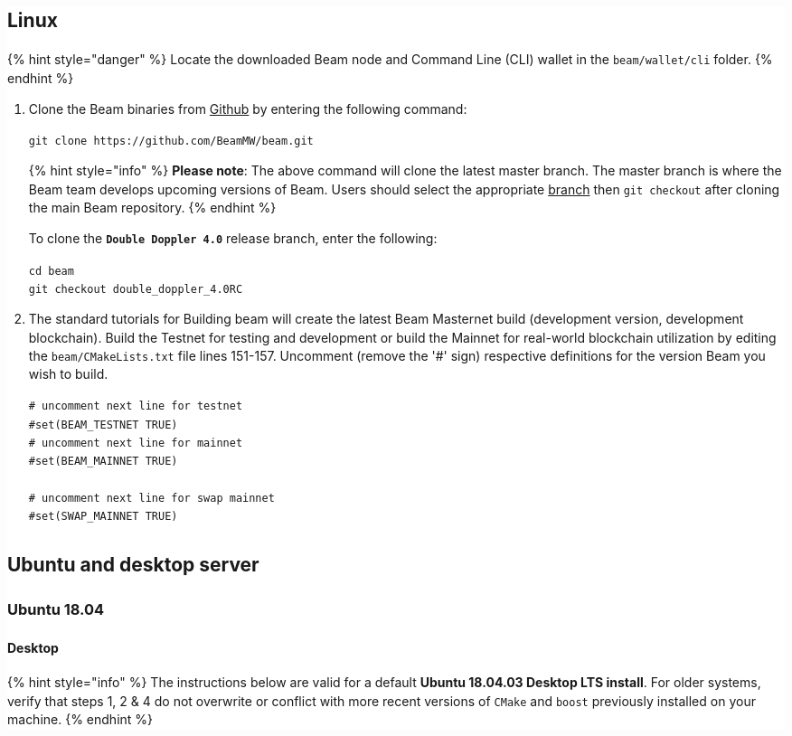 ## Linux

{% hint style="danger" %}
Locate the downloaded Beam node and Command Line (CLI) wallet in the `beam/wallet/cli` folder.
{% endhint %}

1.  Clone the Beam binaries from [Github](https://github.com/BeamMW) by entering the following command:

    ```
    git clone https://github.com/BeamMW/beam.git
    ```

    {% hint style="info" %}
    **Please note**: The above command will clone the latest master branch. The master branch is where the Beam team develops upcoming versions of Beam. Users should select the appropriate [branch](https://github.com/BeamMW/beam/branches) then `git checkout` after cloning the main Beam repository.&#x20;
    {% endhint %}

    To clone the **`Double Doppler 4.0`** release branch, enter the following:

    ```
    cd beam
    git checkout double_doppler_4.0RC
    ```
2.  The standard tutorials for Building beam will create the latest Beam Masternet build (development version, development blockchain). Build the Testnet for testing and development or build the Mainnet for real-world blockchain utilization by editing the `beam/CMakeLists.txt` file lines 151-157. Uncomment (remove the '#' sign) respective definitions for the version Beam you wish to build.

    ```
    # uncomment next line for testnet
    #set(BEAM_TESTNET TRUE)
    # uncomment next line for mainnet
    #set(BEAM_MAINNET TRUE)

    # uncomment next line for swap mainnet
    #set(SWAP_MAINNET TRUE)
    ```

## Ubuntu and desktop server

### Ubuntu  18.04&#x20;

#### Desktop

{% hint style="info" %}
The instructions below are valid for a default **Ubuntu 18.04.03 Desktop LTS install**. For older systems, verify that steps 1, 2 & 4 do not overwrite or conflict with more recent versions of `CMake` and `boost` previously installed on your machine.&#x20;
{% endhint %}
